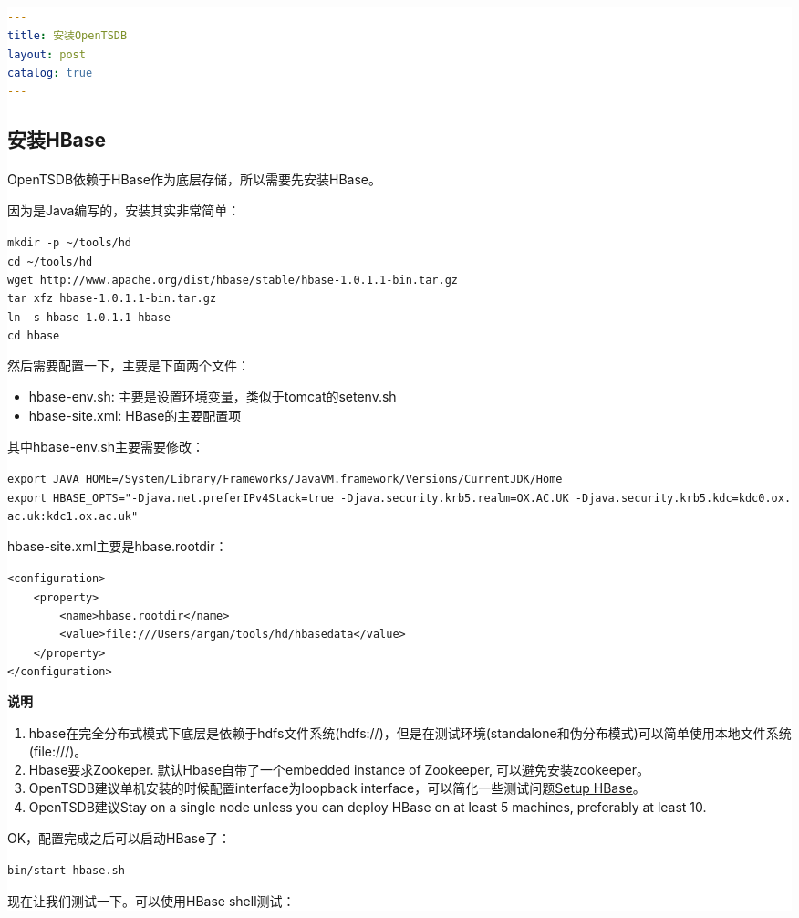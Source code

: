 ```yaml
---
title: 安装OpenTSDB
layout: post
catalog: true
---
```


安装HBase
---------

OpenTSDB依赖于HBase作为底层存储，所以需要先安装HBase。

因为是Java编写的，安装其实非常简单：
	
	mkdir -p ~/tools/hd
	cd ~/tools/hd
	wget http://www.apache.org/dist/hbase/stable/hbase-1.0.1.1-bin.tar.gz
	tar xfz hbase-1.0.1.1-bin.tar.gz
	ln -s hbase-1.0.1.1 hbase
	cd hbase

然后需要配置一下，主要是下面两个文件：

* hbase-env.sh: 主要是设置环境变量，类似于tomcat的setenv.sh
* hbase-site.xml: HBase的主要配置项

其中hbase-env.sh主要需要修改：

	export JAVA_HOME=/System/Library/Frameworks/JavaVM.framework/Versions/CurrentJDK/Home
	export HBASE_OPTS="-Djava.net.preferIPv4Stack=true -Djava.security.krb5.realm=OX.AC.UK -Djava.security.krb5.kdc=kdc0.ox.ac.uk:kdc1.ox.ac.uk"

hbase-site.xml主要是hbase.rootdir：

	<configuration>
		<property>
			<name>hbase.rootdir</name>
	    	<value>file:///Users/argan/tools/hd/hbasedata</value>
		</property>
	</configuration>

**说明**

1. hbase在完全分布式模式下底层是依赖于hdfs文件系统(hdfs://)，但是在测试环境(standalone和伪分布模式)可以简单使用本地文件系统(file:///)。
2. Hbase要求Zookeper. 默认Hbase自带了一个embedded instance of Zookeeper, 可以避免安装zookeeper。
3. OpenTSDB建议单机安装的时候配置interface为loopback interface，可以简化一些测试问题[Setup HBase](http://opentsdb.net/setup-hbase.html)。
4. OpenTSDB建议Stay on a single node unless you can deploy HBase on at least 5 machines, preferably at least 10.

OK，配置完成之后可以启动HBase了：

	bin/start-hbase.sh


现在让我们测试一下。可以使用HBase shell测试：
